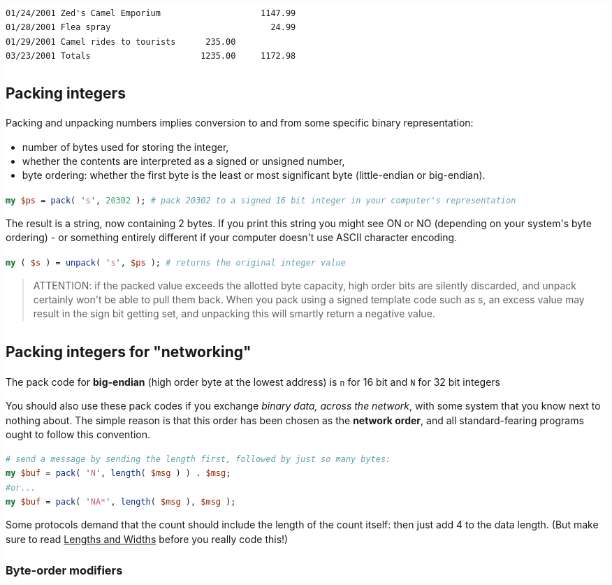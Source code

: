 ```text
01/24/2001 Zed's Camel Emporium                    1147.99
01/28/2001 Flea spray                                24.99
01/29/2001 Camel rides to tourists      235.00
03/23/2001 Totals                      1235.00     1172.98
```

## Packing integers

Packing and unpacking numbers implies conversion to and from some specific binary representation:

- number of bytes used for storing the integer,
- whether the contents are interpreted as a signed or unsigned number,
- byte ordering: whether the first byte is the least or most significant byte (little-endian or big-endian).

```perl
my $ps = pack( 's', 20302 ); # pack 20302 to a signed 16 bit integer in your computer's representation
```

The result is a string, now containing 2 bytes. If you print this string you might see ON or NO (depending on your system's byte ordering) - or something entirely different if your computer doesn't use ASCII character encoding.

```perl
my ( $s ) = unpack( 's', $ps ); # returns the original integer value
```

> ATTENTION: if the packed value exceeds the allotted byte capacity, high order bits are silently discarded, and unpack certainly won't be able to pull them back. When you pack using a signed template code such as s, an excess value may result in the sign bit getting set, and unpacking this will smartly return a negative value.

## Packing integers for "networking"

The pack code for **big-endian** (high order byte at the lowest address) is `n` for 16 bit and `N` for 32 bit integers

You should also use these pack codes if you exchange *binary data, across the network*, with some system that you know next to nothing about. The simple reason is that this order has been chosen as the **network order**, and all standard-fearing programs ought to follow this convention.

```perl
# send a message by sending the length first, followed by just so many bytes:
my $buf = pack( 'N', length( $msg ) ) . $msg;
#or...
my $buf = pack( 'NA*', length( $msg ), $msg );
```

Some protocols demand that the count should include the length of the count itself: then just add 4 to the data length. (But make sure to read [Lengths and Widths](https://metacpan.org/pod/distribution/perl/pod/perlpacktut.pod#Lengths-and-Widths) before you really code this!)

### Byte-order modifiers
